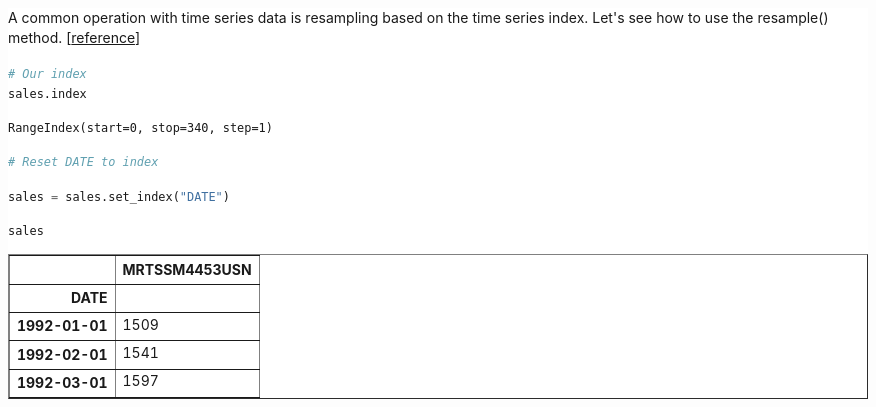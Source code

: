 
A common operation with time series data is resampling based on the time series index. Let's see how to use the resample() method. [[reference](https://pandas.pydata.org/pandas-docs/stable/generated/pandas.DataFrame.resample.html)]


```python
# Our index
sales.index
```




    RangeIndex(start=0, stop=340, step=1)




```python
# Reset DATE to index
```


```python
sales = sales.set_index("DATE")
```


```python
sales
```




<div>
<style scoped>
    .dataframe tbody tr th:only-of-type {
        vertical-align: middle;
    }

    .dataframe tbody tr th {
        vertical-align: top;
    }

    .dataframe thead th {
        text-align: right;
    }
</style>
<table border="1" class="dataframe">
  <thead>
    <tr style="text-align: right;">
      <th></th>
      <th>MRTSSM4453USN</th>
    </tr>
    <tr>
      <th>DATE</th>
      <th></th>
    </tr>
  </thead>
  <tbody>
    <tr>
      <th>1992-01-01</th>
      <td>1509</td>
    </tr>
    <tr>
      <th>1992-02-01</th>
      <td>1541</td>
    </tr>
    <tr>
      <th>1992-03-01</th>
      <td>1597</td>
    </tr>
    <tr>